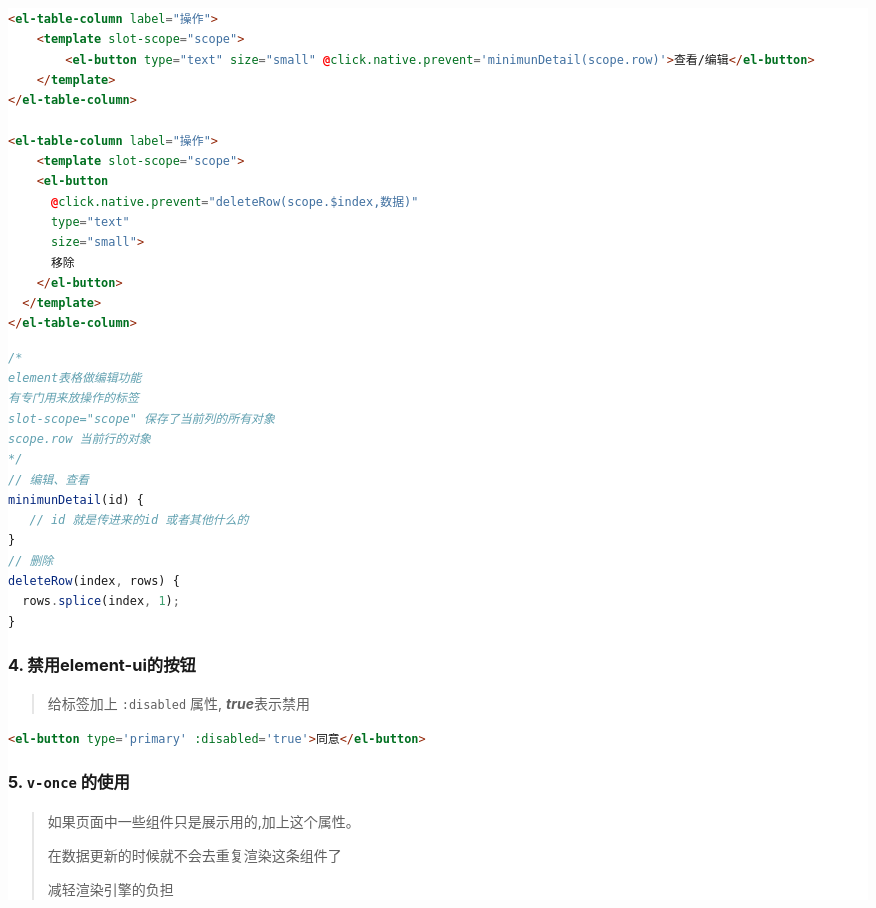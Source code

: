 ```html
<el-table-column label="操作">
    <template slot-scope="scope">
        <el-button type="text" size="small" @click.native.prevent='minimunDetail(scope.row)'>查看/编辑</el-button>
    </template>
</el-table-column>

<el-table-column label="操作">
    <template slot-scope="scope">
    <el-button
      @click.native.prevent="deleteRow(scope.$index,数据)"
      type="text"
      size="small">
      移除
    </el-button>
  </template>
</el-table-column>
```

```js
/*
element表格做编辑功能
有专门用来放操作的标签
slot-scope="scope" 保存了当前列的所有对象
scope.row 当前行的对象
*/
// 编辑、查看
minimunDetail(id) {
   // id 就是传进来的id 或者其他什么的
}
// 删除
deleteRow(index, rows) {
  rows.splice(index, 1);
}
```

### 4. 禁用element-ui的按钮

> 给标签加上 `:disabled` 属性, ***true***表示禁用

```html
<el-button type='primary' :disabled='true'>同意</el-button>

```

### 5. `v-once`  的使用

> 如果页面中一些组件只是展示用的,加上这个属性。
>
> 在数据更新的时候就不会去重复渲染这条组件了
>
> 减轻渲染引擎的负担
